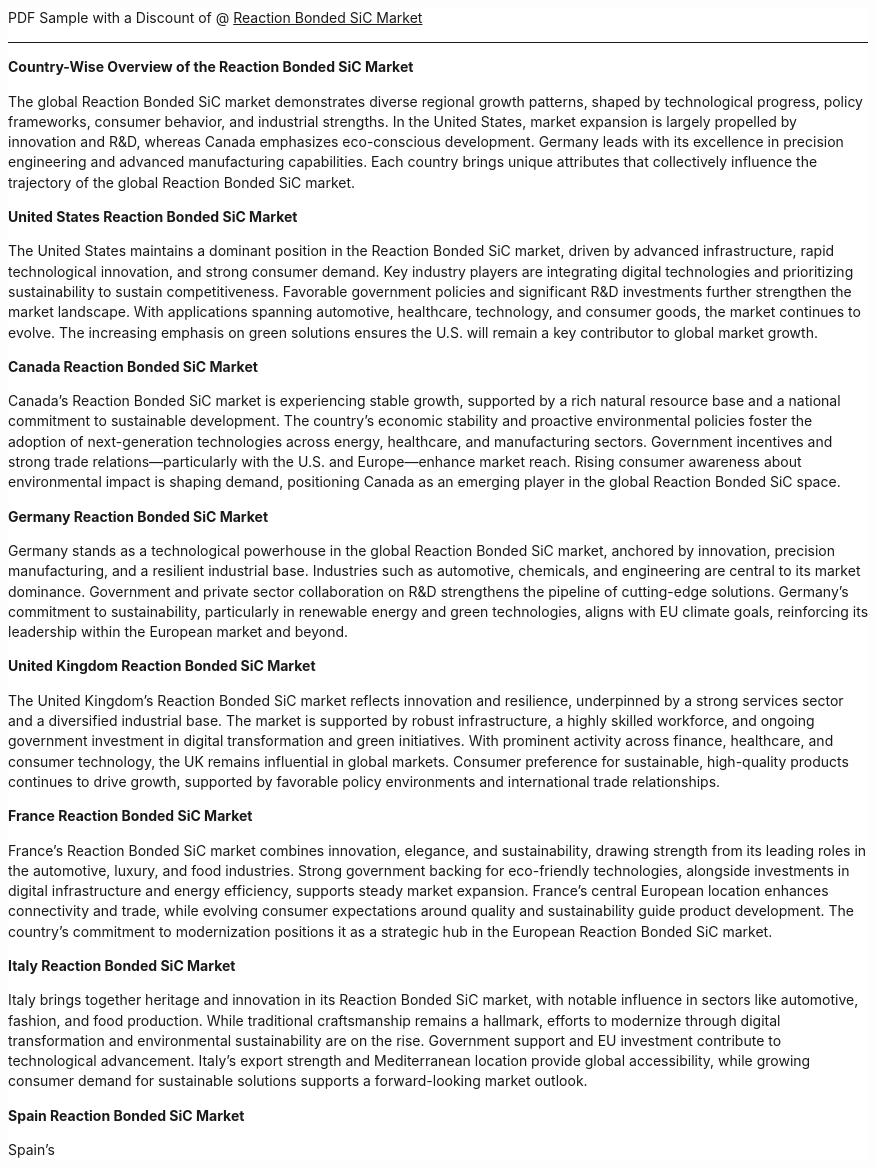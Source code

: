 PDF Sample with a Discount of @</strong> <a href="https://www.marketresearchintellect.com/ask-for-discount/?rid=924900&amp;utm_source=Github-April&amp;utm_medium=049">Reaction Bonded SiC Market</a></p></blockquote><hr /><p class="" data-start="217" data-end="261"><strong data-start="217" data-end="261">Country-Wise Overview of the Reaction Bonded SiC Market</strong></p><p class="" data-start="263" data-end="774">The global Reaction Bonded SiC market demonstrates diverse regional growth patterns, shaped by technological progress, policy frameworks, consumer behavior, and industrial strengths. In the United States, market expansion is largely propelled by innovation and R&amp;D, whereas Canada emphasizes eco-conscious development. Germany leads with its excellence in precision engineering and advanced manufacturing capabilities. Each country brings unique attributes that collectively influence the trajectory of the global Reaction Bonded SiC market.</p><p class="" data-start="776" data-end="1421"><strong data-start="776" data-end="805">United States Reaction Bonded SiC Market</strong></p><p class="" data-start="776" data-end="1421">The United States maintains a dominant position in the Reaction Bonded SiC market, driven by advanced infrastructure, rapid technological innovation, and strong consumer demand. Key industry players are integrating digital technologies and prioritizing sustainability to sustain competitiveness. Favorable government policies and significant R&amp;D investments further strengthen the market landscape. With applications spanning automotive, healthcare, technology, and consumer goods, the market continues to evolve. The increasing emphasis on green solutions ensures the U.S. will remain a key contributor to global market growth.</p><p class="" data-start="1423" data-end="2019"><strong data-start="1423" data-end="1445">Canada Reaction Bonded SiC Market</strong></p><p class="" data-start="1423" data-end="2019">Canada&rsquo;s Reaction Bonded SiC market is experiencing stable growth, supported by a rich natural resource base and a national commitment to sustainable development. The country&rsquo;s economic stability and proactive environmental policies foster the adoption of next-generation technologies across energy, healthcare, and manufacturing sectors. Government incentives and strong trade relations&mdash;particularly with the U.S. and Europe&mdash;enhance market reach. Rising consumer awareness about environmental impact is shaping demand, positioning Canada as an emerging player in the global Reaction Bonded SiC space.</p><p class="" data-start="2021" data-end="2591"><strong data-start="2021" data-end="2044">Germany Reaction Bonded SiC Market</strong></p><p class="" data-start="2021" data-end="2591">Germany stands as a technological powerhouse in the global Reaction Bonded SiC market, anchored by innovation, precision manufacturing, and a resilient industrial base. Industries such as automotive, chemicals, and engineering are central to its market dominance. Government and private sector collaboration on R&amp;D strengthens the pipeline of cutting-edge solutions. Germany&rsquo;s commitment to sustainability, particularly in renewable energy and green technologies, aligns with EU climate goals, reinforcing its leadership within the European market and beyond.</p><p class="" data-start="2593" data-end="3221"><strong data-start="2593" data-end="2623">United Kingdom Reaction Bonded SiC Market</strong></p><p class="" data-start="2593" data-end="3221">The United Kingdom&rsquo;s Reaction Bonded SiC market reflects innovation and resilience, underpinned by a strong services sector and a diversified industrial base. The market is supported by robust infrastructure, a highly skilled workforce, and ongoing government investment in digital transformation and green initiatives. With prominent activity across finance, healthcare, and consumer technology, the UK remains influential in global markets. Consumer preference for sustainable, high-quality products continues to drive growth, supported by favorable policy environments and international trade relationships.</p><p class="" data-start="3223" data-end="3838"><strong data-start="3223" data-end="3245">France Reaction Bonded SiC Market</strong></p><p class="" data-start="3223" data-end="3838">France&rsquo;s Reaction Bonded SiC market combines innovation, elegance, and sustainability, drawing strength from its leading roles in the automotive, luxury, and food industries. Strong government backing for eco-friendly technologies, alongside investments in digital infrastructure and energy efficiency, supports steady market expansion. France&rsquo;s central European location enhances connectivity and trade, while evolving consumer expectations around quality and sustainability guide product development. The country&rsquo;s commitment to modernization positions it as a strategic hub in the European Reaction Bonded SiC market.</p><p class="" data-start="3840" data-end="4422"><strong data-start="3840" data-end="3861">Italy Reaction Bonded SiC Market</strong></p><p class="" data-start="3840" data-end="4422">Italy brings together heritage and innovation in its Reaction Bonded SiC market, with notable influence in sectors like automotive, fashion, and food production. While traditional craftsmanship remains a hallmark, efforts to modernize through digital transformation and environmental sustainability are on the rise. Government support and EU investment contribute to technological advancement. Italy&rsquo;s export strength and Mediterranean location provide global accessibility, while growing consumer demand for sustainable solutions supports a forward-looking market outlook.</p><p class="" data-start="4424" data-end="4975"><strong data-start="4424" data-end="4445">Spain Reaction Bonded SiC Market</strong></p><p class="" data-start="4424" data-end="4975">Spain&rsquo;s